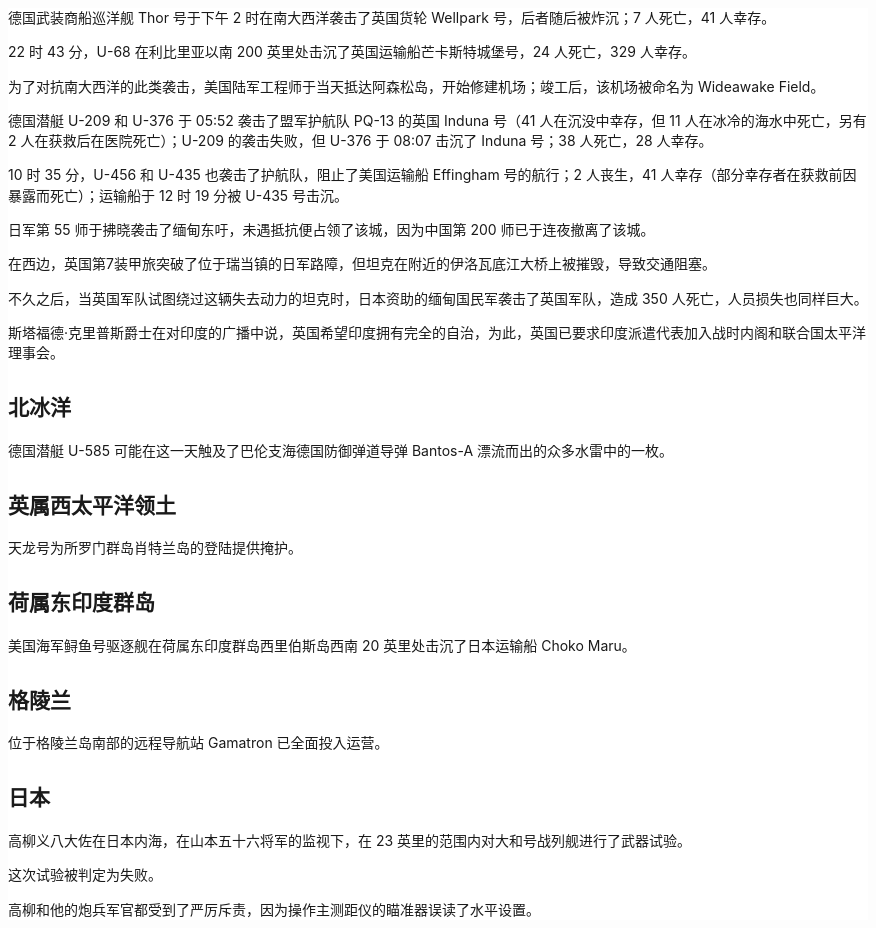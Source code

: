 德国武装商船巡洋舰 Thor 号于下午 2 时在南大西洋袭击了英国货轮 Wellpark
号，后者随后被炸沉；7 人死亡，41 人幸存。

22 时 43 分，U-68 在利比里亚以南 200
英里处击沉了英国运输船芒卡斯特城堡号，24 人死亡，329 人幸存。

为了对抗南大西洋的此类袭击，美国陆军工程师于当天抵达阿森松岛，开始修建机场；竣工后，该机场被命名为
Wideawake Field。

德国潜艇 U-209 和 U-376 于 05:52 袭击了盟军护航队 PQ-13 的英国 Induna
号（41 人在沉没中幸存，但 11 人在冰冷的海水中死亡，另有 2
人在获救后在医院死亡）；U-209 的袭击失败，但 U-376 于 08:07 击沉了
Induna 号；38 人死亡，28 人幸存。

10 时 35 分，U-456 和 U-435 也袭击了护航队，阻止了美国运输船 Effingham
号的航行；2 人丧生，41
人幸存（部分幸存者在获救前因暴露而死亡）；运输船于 12 时 19 分被 U-435
号击沉。

日军第 55 师于拂晓袭击了缅甸东吁，未遇抵抗便占领了该城，因为中国第 200
师已于连夜撤离了该城。

在西边，英国第7装甲旅突破了位于瑞当镇的日军路障，但坦克在附近的伊洛瓦底江大桥上被摧毁，导致交通阻塞。

不久之后，当英国军队试图绕过这辆失去动力的坦克时，日本资助的缅甸国民军袭击了英国军队，造成
350 人死亡，人员损失也同样巨大。

斯塔福德·克里普斯爵士在对印度的广播中说，英国希望印度拥有完全的自治，为此，英国已要求印度派遣代表加入战时内阁和联合国太平洋理事会。

## 北冰洋

德国潜艇 U-585 可能在这一天触及了巴伦支海德国防御弹道导弹 Bantos-A
漂流而出的众多水雷中的一枚。

## 英属西太平洋领土

天龙号为所罗门群岛肖特兰岛的登陆提供掩护。

## 荷属东印度群岛

美国海军鲟鱼号驱逐舰在荷属东印度群岛西里伯斯岛西南 20
英里处击沉了日本运输船 Choko Maru。

## 格陵兰

位于格陵兰岛南部的远程导航站 Gamatron 已全面投入运营。

## 日本

高柳义八大佐在日本内海，在山本五十六将军的监视下，在 23
英里的范围内对大和号战列舰进行了武器试验。

这次试验被判定为失败。

高柳和他的炮兵军官都受到了严厉斥责，因为操作主测距仪的瞄准器误读了水平设置。
